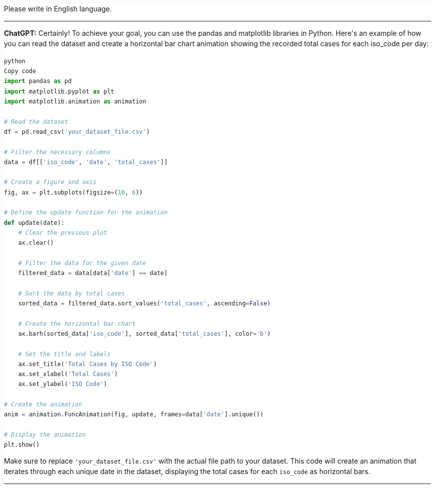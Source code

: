 Please write in English language.

---

**ChatGPT:**
Certainly! To achieve your goal, you can use the pandas and matplotlib libraries in Python. Here's an example of how you can read the dataset and create a horizontal bar chart animation showing the recorded total cases for each iso_code per day:
```python
python
Copy code
import pandas as pd
import matplotlib.pyplot as plt
import matplotlib.animation as animation

# Read the dataset
df = pd.read_csv('your_dataset_file.csv')

# Filter the necessary columns
data = df[['iso_code', 'date', 'total_cases']]

# Create a figure and axis
fig, ax = plt.subplots(figsize=(10, 6))

# Define the update function for the animation
def update(date):
    # Clear the previous plot
    ax.clear()
    
    # Filter the data for the given date
    filtered_data = data[data['date'] == date]
    
    # Sort the data by total cases
    sorted_data = filtered_data.sort_values('total_cases', ascending=False)
    
    # Create the horizontal bar chart
    ax.barh(sorted_data['iso_code'], sorted_data['total_cases'], color='b')
    
    # Set the title and labels
    ax.set_title('Total Cases by ISO Code')
    ax.set_xlabel('Total Cases')
    ax.set_ylabel('ISO Code')

# Create the animation
anim = animation.FuncAnimation(fig, update, frames=data['date'].unique())

# Display the animation
plt.show()
```
Make sure to replace <code>'your_dataset_file.csv'</code> with the actual file path to your dataset. This code will create an animation that iterates through each unique date in the dataset, displaying the total cases for each <code>iso_code</code> as horizontal bars.

---